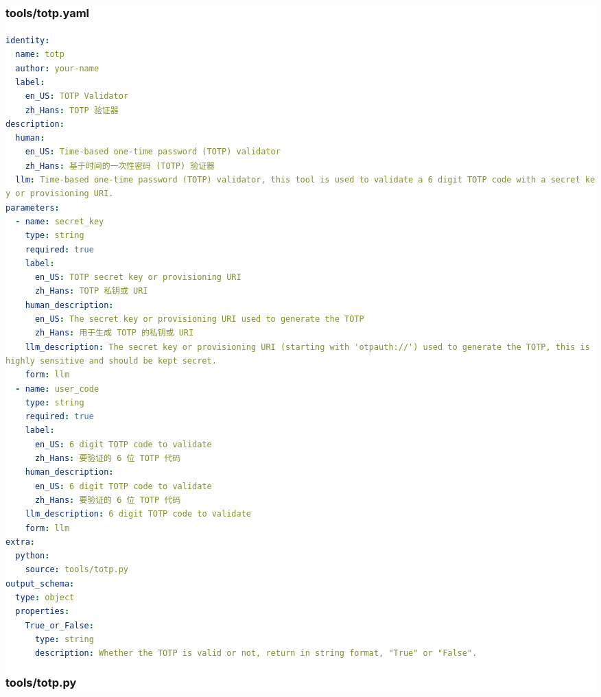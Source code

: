 ### tools/totp.yaml

```yaml
identity:
  name: totp
  author: your-name
  label:
    en_US: TOTP Validator
    zh_Hans: TOTP 验证器
description:
  human:
    en_US: Time-based one-time password (TOTP) validator
    zh_Hans: 基于时间的一次性密码 (TOTP) 验证器
  llm: Time-based one-time password (TOTP) validator, this tool is used to validate a 6 digit TOTP code with a secret key or provisioning URI.
parameters:
  - name: secret_key
    type: string
    required: true
    label:
      en_US: TOTP secret key or provisioning URI
      zh_Hans: TOTP 私钥或 URI
    human_description:
      en_US: The secret key or provisioning URI used to generate the TOTP
      zh_Hans: 用于生成 TOTP 的私钥或 URI
    llm_description: The secret key or provisioning URI (starting with 'otpauth://') used to generate the TOTP, this is highly sensitive and should be kept secret.
    form: llm
  - name: user_code
    type: string
    required: true
    label:
      en_US: 6 digit TOTP code to validate
      zh_Hans: 要验证的 6 位 TOTP 代码
    human_description:
      en_US: 6 digit TOTP code to validate
      zh_Hans: 要验证的 6 位 TOTP 代码
    llm_description: 6 digit TOTP code to validate
    form: llm
extra:
  python:
    source: tools/totp.py
output_schema:
  type: object
  properties:
    True_or_False:
      type: string
      description: Whether the TOTP is valid or not, return in string format, "True" or "False".
```

### tools/totp.py
